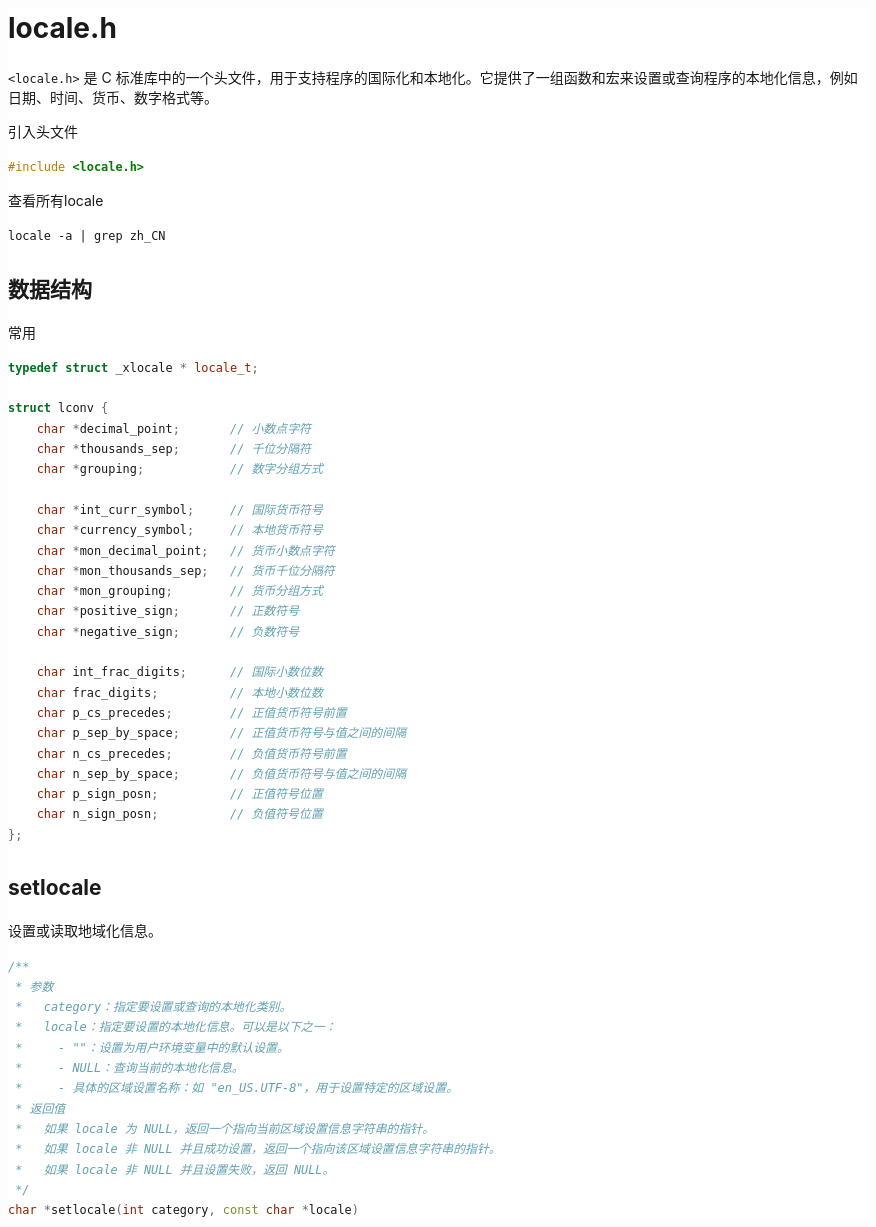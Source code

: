 # locale.h

`<locale.h>` 是 C 标准库中的一个头文件，用于支持程序的国际化和本地化。它提供了一组函数和宏来设置或查询程序的本地化信息，例如日期、时间、货币、数字格式等。

引入头文件

```cpp
#include <locale.h>
```

查看所有locale

```shell
locale -a | grep zh_CN
```

## 数据结构

常用

```cpp
typedef struct _xlocale * locale_t;

struct lconv {
    char *decimal_point;       // 小数点字符
    char *thousands_sep;       // 千位分隔符
    char *grouping;            // 数字分组方式

    char *int_curr_symbol;     // 国际货币符号
    char *currency_symbol;     // 本地货币符号
    char *mon_decimal_point;   // 货币小数点字符
    char *mon_thousands_sep;   // 货币千位分隔符
    char *mon_grouping;        // 货币分组方式
    char *positive_sign;       // 正数符号
    char *negative_sign;       // 负数符号

    char int_frac_digits;      // 国际小数位数
    char frac_digits;          // 本地小数位数
    char p_cs_precedes;        // 正值货币符号前置
    char p_sep_by_space;       // 正值货币符号与值之间的间隔
    char n_cs_precedes;        // 负值货币符号前置
    char n_sep_by_space;       // 负值货币符号与值之间的间隔
    char p_sign_posn;          // 正值符号位置
    char n_sign_posn;          // 负值符号位置
};
```

## setlocale

设置或读取地域化信息。

```cpp
/**
 * 参数
 *   category：指定要设置或查询的本地化类别。
 *   locale：指定要设置的本地化信息。可以是以下之一：
 *     - ""：设置为用户环境变量中的默认设置。
 *     - NULL：查询当前的本地化信息。
 *     - 具体的区域设置名称：如 "en_US.UTF-8"，用于设置特定的区域设置。
 * 返回值
 *   如果 locale 为 NULL，返回一个指向当前区域设置信息字符串的指针。
 *   如果 locale 非 NULL 并且成功设置，返回一个指向该区域设置信息字符串的指针。
 *   如果 locale 非 NULL 并且设置失败，返回 NULL。
 */
char *setlocale(int category, const char *locale)
```
